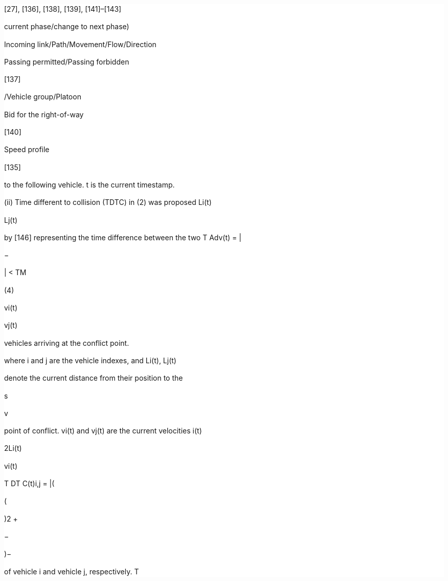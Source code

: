 \[27\], \[136\], \[138\], \[139\], \[141\]–\[143\]

current phase/change to next phase\)

Incoming link/Path/Movement/Flow/Direction

Passing permitted/Passing forbidden

\[137\]

/Vehicle group/Platoon

Bid for the right-of-way

\[140\]

Speed profile

\[135\]

to the following vehicle. t is the current timestamp. 

\(ii\) Time different to collision \(TDTC\) in \(2\) was proposed Li\(t\)

Lj\(t\)

by \[146\] representing the time difference between the two T Adv\(t\) = |

−

| < TM

\(4\)

vi\(t\)

vj\(t\)

vehicles arriving at the conflict point. 

where i and j are the vehicle indexes, and Li\(t\), Lj\(t\)

denote the current distance from their position to the

s

v

point of conflict. vi\(t\) and vj\(t\) are the current velocities i\(t\)

2Li\(t\)

vi\(t\)

T DT C\(t\)i,j = |\(

\(

\)2 \+

−

\)−

of vehicle i and vehicle j, respectively. T
